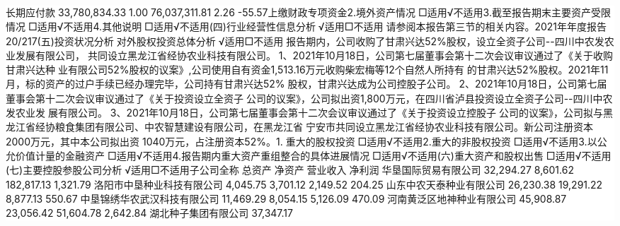 长期应付款
33,780,834.33
1.00
76,037,311.81
2.26
-55.57上缴财政专项资金2.境外资产情况
□适用√不适用3.截至报告期末主要资产受限情况
□适用√不适用4.其他说明
□适用√不适用(四)行业经营性信息分析
√适用□不适用
请参阅本报告第三节的相关内容。2021年年度报告20/217(五)投资状况分析
对外股权投资总体分析
√适用□不适用
报告期内，公司收购了甘肃兴达52%股权，设立全资子公司--四川中农发农业发展有限公司，
共同设立黑龙江省经协农业科技有限公司。
1、2021年10月18日，公司第七届董事会第十二次会议审议通过了《关于收购甘肃兴达种
业有限公司52%股权的议案》,公司使用自有资金1,513.16万元收购柴宏梅等12个自然人所持有
的甘肃兴达52%股权。2021年11月，标的资产的过户手续已经办理完毕，公司持有甘肃兴达52%
股权，甘肃兴达成为公司控股子公司。
2、2021年10月18日，公司第七届董事会第十二次会议审议通过了《关于投资设立全资子
公司的议案》，公司拟出资1,800万元，在四川省泸县投资设立全资子公司--四川中农发农业发
展有限公司。
3、2021年10月18日，公司第七届董事会第十二次会议审议通过了《关于投资设立控股子
公司的议案》，公司拟与黑龙江省经协粮食集团有限公司、中农智慧建设有限公司，在黑龙江省
宁安市共同设立黑龙江省经协农业科技有限公司。新公司注册资本2000万元，其中本公司拟出资
1040万元，占注册资本52%。1.
重大的股权投资
□适用√不适用2.重大的非股权投资
□适用√不适用3.以公允价值计量的金融资产
□适用√不适用4.报告期内重大资产重组整合的具体进展情况
□适用√不适用(六)重大资产和股权出售
□适用√不适用(七)主要控股参股公司分析
√适用□不适用子公司全称
总资产
净资产
营业收入
净利润
华垦国际贸易有限公司
32,294.27
8,601.62
182,817.13
1,321.79
洛阳市中垦种业科技有限公司
4,045.75
3,701.12
2,149.52
204.25
山东中农天泰种业有限公司
26,230.38
19,291.22
8,877.13
550.67
中垦锦绣华农武汉科技有限公司
11,469.29
8,054.15
5,126.09
470.09
河南黄泛区地神种业有限公司
45,908.87
23,056.42
51,604.78
2,642.84
湖北种子集团有限公司
37,347.17
